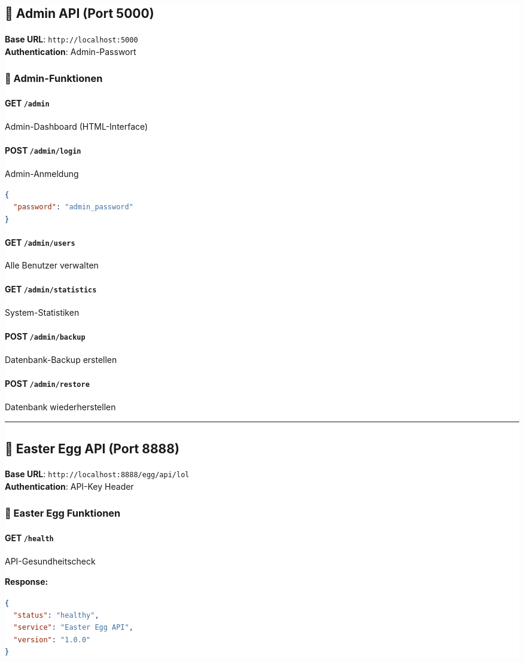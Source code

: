 
## 👑 Admin API (Port 5000)

**Base URL**: `http://localhost:5000`  
**Authentication**: Admin-Passwort

### 🔧 Admin-Funktionen

#### GET `/admin`
Admin-Dashboard (HTML-Interface)

#### POST `/admin/login`
Admin-Anmeldung

```json
{
  "password": "admin_password"
}
```

#### GET `/admin/users`
Alle Benutzer verwalten

#### GET `/admin/statistics`
System-Statistiken

#### POST `/admin/backup`
Datenbank-Backup erstellen

#### POST `/admin/restore`
Datenbank wiederherstellen

---

## 🎉 Easter Egg API (Port 8888)

**Base URL**: `http://localhost:8888/egg/api/lol`  
**Authentication**: API-Key Header

### 🥚 Easter Egg Funktionen

#### GET `/health`
API-Gesundheitscheck

**Response:**
```json
{
  "status": "healthy",
  "service": "Easter Egg API", 
  "version": "1.0.0"
}
```
